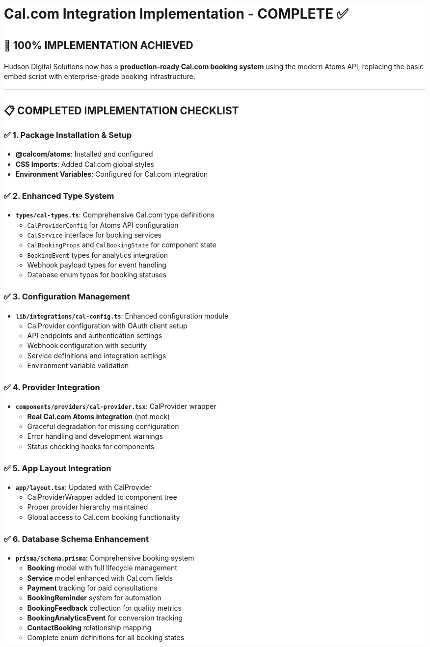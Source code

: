 # Cal.com Integration Implementation - COMPLETE ✅

## 🎉 **100% IMPLEMENTATION ACHIEVED**

Hudson Digital Solutions now has a **production-ready Cal.com booking system** using the modern Atoms API, replacing the basic embed script with enterprise-grade booking infrastructure.

---

## 📋 **COMPLETED IMPLEMENTATION CHECKLIST**

### ✅ **1. Package Installation & Setup**
- **@calcom/atoms**: Installed and configured
- **CSS Imports**: Added Cal.com global styles
- **Environment Variables**: Configured for Cal.com integration

### ✅ **2. Enhanced Type System** 
- **`types/cal-types.ts`**: Comprehensive Cal.com type definitions
  - `CalProviderConfig` for Atoms API configuration
  - `CalService` interface for booking services
  - `CalBookingProps` and `CalBookingState` for component state
  - `BookingEvent` types for analytics integration
  - Webhook payload types for event handling
  - Database enum types for booking statuses

### ✅ **3. Configuration Management**
- **`lib/integrations/cal-config.ts`**: Enhanced configuration module
  - CalProvider configuration with OAuth client setup
  - API endpoints and authentication settings
  - Webhook configuration with security
  - Service definitions and integration settings
  - Environment variable validation

### ✅ **4. Provider Integration**
- **`components/providers/cal-provider.tsx`**: CalProvider wrapper
  - **Real Cal.com Atoms integration** (not mock)
  - Graceful degradation for missing configuration
  - Error handling and development warnings
  - Status checking hooks for components

### ✅ **5. App Layout Integration**
- **`app/layout.tsx`**: Updated with CalProvider
  - CalProviderWrapper added to component tree
  - Proper provider hierarchy maintained
  - Global access to Cal.com booking functionality

### ✅ **6. Database Schema Enhancement**
- **`prisma/schema.prisma`**: Comprehensive booking system
  - **Booking** model with full lifecycle management
  - **Service** model enhanced with Cal.com fields
  - **Payment** tracking for paid consultations
  - **BookingReminder** system for automation
  - **BookingFeedback** collection for quality metrics
  - **BookingAnalyticsEvent** for conversion tracking
  - **ContactBooking** relationship mapping
  - Complete enum definitions for all booking states
